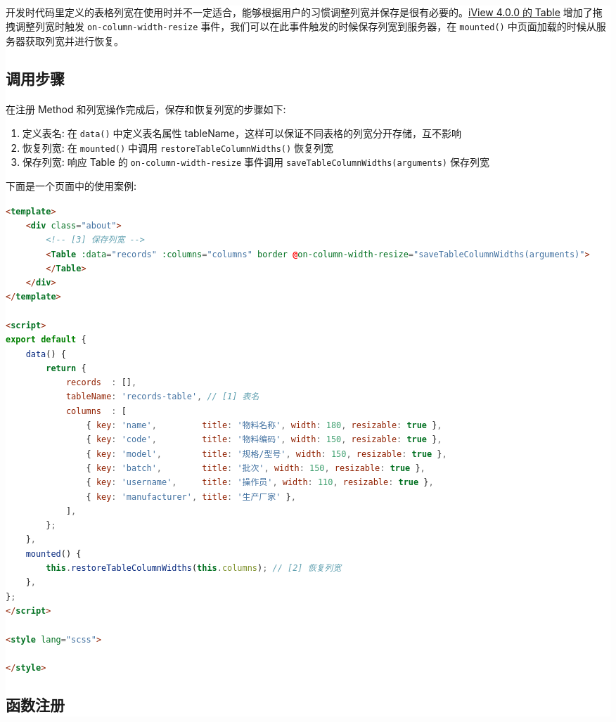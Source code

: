开发时代码里定义的表格列宽在使用时并不一定适合，能够根据用户的习惯调整列宽并保存是很有必要的。[iView 4.0.0 的 Table](https://iviewui.com/components/table) 增加了拖拽调整列宽时触发 `on-column-width-resize` 事件，我们可以在此事件触发的时候保存列宽到服务器，在 `mounted()` 中页面加载的时候从服务器获取列宽并进行恢复。

## 调用步骤

在注册 Method 和列宽操作完成后，保存和恢复列宽的步骤如下:

1. 定义表名: 在 `data()` 中定义表名属性 tableName，这样可以保证不同表格的列宽分开存储，互不影响
2. 恢复列宽: 在 `mounted()` 中调用 `restoreTableColumnWidths()` 恢复列宽
3. 保存列宽: 响应 Table 的 `on-column-width-resize` 事件调用 `saveTableColumnWidths(arguments)` 保存列宽

下面是一个页面中的使用案例:

```html
<template>
    <div class="about">
        <!-- [3] 保存列宽 -->
        <Table :data="records" :columns="columns" border @on-column-width-resize="saveTableColumnWidths(arguments)">
        </Table>
    </div>
</template>

<script>
export default {
    data() {
        return {
            records  : [],
            tableName: 'records-table', // [1] 表名
            columns  : [
                { key: 'name',         title: '物料名称', width: 180, resizable: true },
                { key: 'code',         title: '物料编码', width: 150, resizable: true },
                { key: 'model',        title: '规格/型号', width: 150, resizable: true },
                { key: 'batch',        title: '批次', width: 150, resizable: true },
                { key: 'username',     title: '操作员', width: 110, resizable: true },
                { key: 'manufacturer', title: '生产厂家' },
            ],
        };
    },
    mounted() {
        this.restoreTableColumnWidths(this.columns); // [2] 恢复列宽
    },
};
</script>

<style lang="scss">

</style>
```

## 函数注册
